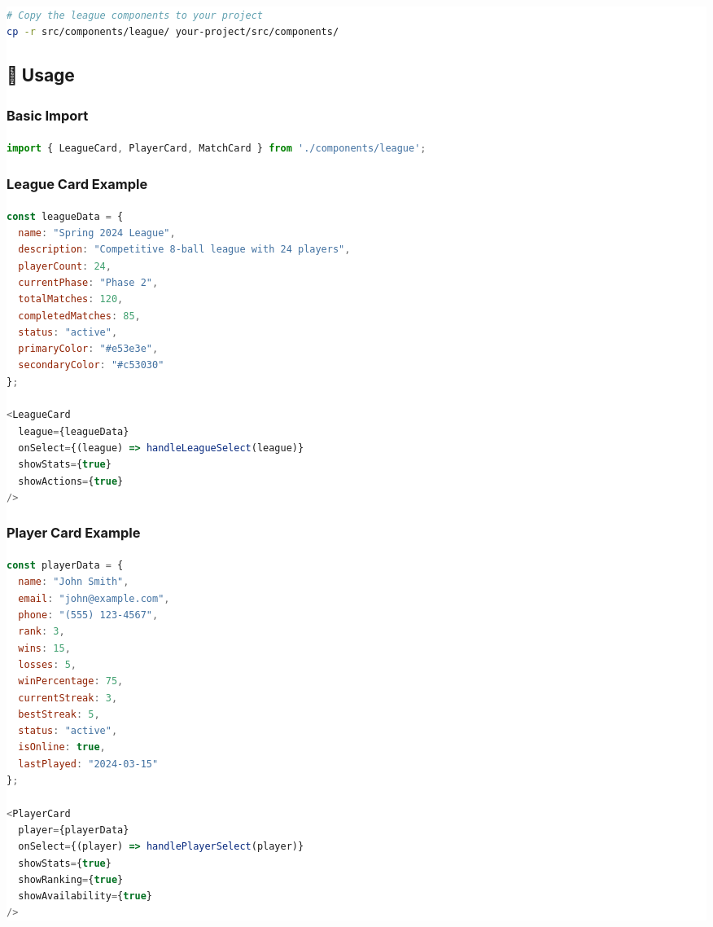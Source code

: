 ```bash
# Copy the league components to your project
cp -r src/components/league/ your-project/src/components/
```

## 📖 Usage

### Basic Import
```javascript
import { LeagueCard, PlayerCard, MatchCard } from './components/league';
```

### League Card Example
```javascript
const leagueData = {
  name: "Spring 2024 League",
  description: "Competitive 8-ball league with 24 players",
  playerCount: 24,
  currentPhase: "Phase 2",
  totalMatches: 120,
  completedMatches: 85,
  status: "active",
  primaryColor: "#e53e3e",
  secondaryColor: "#c53030"
};

<LeagueCard 
  league={leagueData}
  onSelect={(league) => handleLeagueSelect(league)}
  showStats={true}
  showActions={true}
/>
```

### Player Card Example
```javascript
const playerData = {
  name: "John Smith",
  email: "john@example.com",
  phone: "(555) 123-4567",
  rank: 3,
  wins: 15,
  losses: 5,
  winPercentage: 75,
  currentStreak: 3,
  bestStreak: 5,
  status: "active",
  isOnline: true,
  lastPlayed: "2024-03-15"
};

<PlayerCard 
  player={playerData}
  onSelect={(player) => handlePlayerSelect(player)}
  showStats={true}
  showRanking={true}
  showAvailability={true}
/>
```
